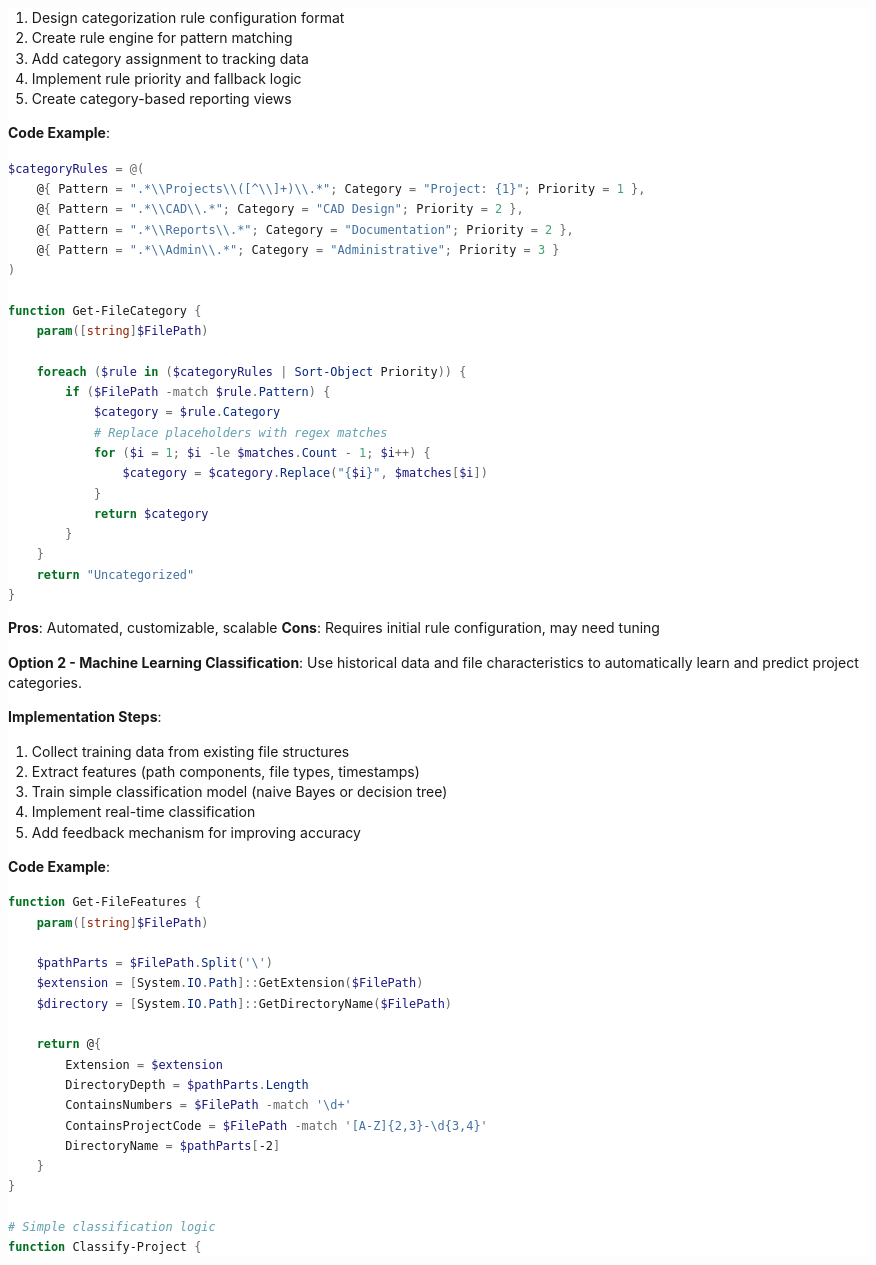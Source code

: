 1. Design categorization rule configuration format
2. Create rule engine for pattern matching
3. Add category assignment to tracking data
4. Implement rule priority and fallback logic
5. Create category-based reporting views

**Code Example**:

```powershell
$categoryRules = @(
    @{ Pattern = ".*\\Projects\\([^\\]+)\\.*"; Category = "Project: {1}"; Priority = 1 },
    @{ Pattern = ".*\\CAD\\.*"; Category = "CAD Design"; Priority = 2 },
    @{ Pattern = ".*\\Reports\\.*"; Category = "Documentation"; Priority = 2 },
    @{ Pattern = ".*\\Admin\\.*"; Category = "Administrative"; Priority = 3 }
)

function Get-FileCategory {
    param([string]$FilePath)
    
    foreach ($rule in ($categoryRules | Sort-Object Priority)) {
        if ($FilePath -match $rule.Pattern) {
            $category = $rule.Category
            # Replace placeholders with regex matches
            for ($i = 1; $i -le $matches.Count - 1; $i++) {
                $category = $category.Replace("{$i}", $matches[$i])
            }
            return $category
        }
    }
    return "Uncategorized"
}
```

**Pros**: Automated, customizable, scalable
**Cons**: Requires initial rule configuration, may need tuning

**Option 2 - Machine Learning Classification**:
Use historical data and file characteristics to automatically learn and predict project categories.

**Implementation Steps**:

1. Collect training data from existing file structures
2. Extract features (path components, file types, timestamps)
3. Train simple classification model (naive Bayes or decision tree)
4. Implement real-time classification
5. Add feedback mechanism for improving accuracy

**Code Example**:

```powershell
function Get-FileFeatures {
    param([string]$FilePath)
    
    $pathParts = $FilePath.Split('\')
    $extension = [System.IO.Path]::GetExtension($FilePath)
    $directory = [System.IO.Path]::GetDirectoryName($FilePath)
    
    return @{
        Extension = $extension
        DirectoryDepth = $pathParts.Length
        ContainsNumbers = $FilePath -match '\d+'
        ContainsProjectCode = $FilePath -match '[A-Z]{2,3}-\d{3,4}'
        DirectoryName = $pathParts[-2]
    }
}

# Simple classification logic
function Classify-Project {
```